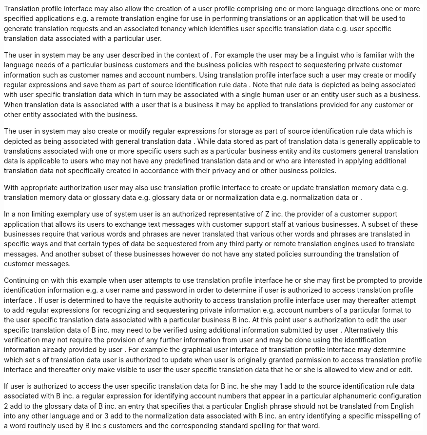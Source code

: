 Translation profile interface may also allow the creation of a user profile comprising one or more language directions one or more specified applications e.g. a remote translation engine for use in performing translations or an application that will be used to generate translation requests and an associated tenancy which identifies user specific translation data e.g. user specific translation data associated with a particular user.

The user in system may be any user described in the context of . For example the user may be a linguist who is familiar with the language needs of a particular business customers and the business policies with respect to sequestering private customer information such as customer names and account numbers. Using translation profile interface such a user may create or modify regular expressions and save them as part of source identification rule data . Note that rule data is depicted as being associated with user specific translation data which in turn may be associated with a single human user or an entity user such as a business. When translation data is associated with a user that is a business it may be applied to translations provided for any customer or other entity associated with the business.

The user in system may also create or modify regular expressions for storage as part of source identification rule data which is depicted as being associated with general translation data . While data stored as part of translation data is generally applicable to translations associated with one or more specific users such as a particular business entity and its customers general translation data is applicable to users who may not have any predefined translation data and or who are interested in applying additional translation data not specifically created in accordance with their privacy and or other business policies.

With appropriate authorization user may also use translation profile interface to create or update translation memory data e.g. translation memory data or glossary data e.g. glossary data or or normalization data e.g. normalization data or .

In a non limiting exemplary use of system user is an authorized representative of Z inc. the provider of a customer support application that allows its users to exchange text messages with customer support staff at various businesses. A subset of these businesses require that various words and phrases are never translated that various other words and phrases are translated in specific ways and that certain types of data be sequestered from any third party or remote translation engines used to translate messages. And another subset of these businesses however do not have any stated policies surrounding the translation of customer messages.

Continuing on with this example when user attempts to use translation profile interface he or she may first be prompted to provide identification information e.g. a user name and password in order to determine if user is authorized to access translation profile interface . If user is determined to have the requisite authority to access translation profile interface user may thereafter attempt to add regular expressions for recognizing and sequestering private information e.g. account numbers of a particular format to the user specific translation data associated with a particular business B inc. At this point user s authorization to edit the user specific translation data of B inc. may need to be verified using additional information submitted by user . Alternatively this verification may not require the provision of any further information from user and may be done using the identification information already provided by user . For example the graphical user interface of translation profile interface may determine which set s of translation data user is authorized to update when user is originally granted permission to access translation profile interface and thereafter only make visible to user the user specific translation data that he or she is allowed to view and or edit.

If user is authorized to access the user specific translation data for B inc. he she may 1 add to the source identification rule data associated with B inc. a regular expression for identifying account numbers that appear in a particular alphanumeric configuration 2 add to the glossary data of B inc. an entry that specifies that a particular English phrase should not be translated from English into any other language and or 3 add to the normalization data associated with B inc. an entry identifying a specific misspelling of a word routinely used by B inc s customers and the corresponding standard spelling for that word.
